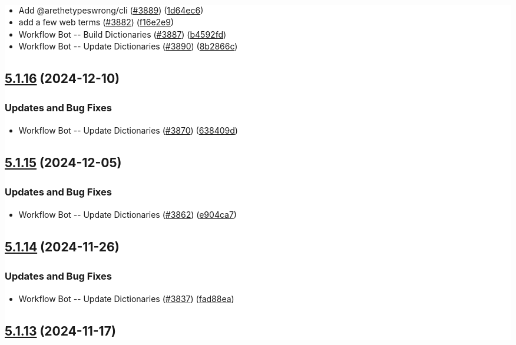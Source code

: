 * Add @arethetypeswrong/cli ([#3889](https://github.com/streetsidesoftware/cspell-dicts/issues/3889)) ([1d64ec6](https://github.com/streetsidesoftware/cspell-dicts/commit/1d64ec6f452f8525d439b1fb6a6683e83788e909))
* add a few web terms ([#3882](https://github.com/streetsidesoftware/cspell-dicts/issues/3882)) ([f16e2e9](https://github.com/streetsidesoftware/cspell-dicts/commit/f16e2e9b9c90e1393513773b7bde4cd75e2a9246))
* Workflow Bot -- Build Dictionaries ([#3887](https://github.com/streetsidesoftware/cspell-dicts/issues/3887)) ([b4592fd](https://github.com/streetsidesoftware/cspell-dicts/commit/b4592fd4e27f4ef1aa08e98735e1cda04dc1eb73))
* Workflow Bot -- Update Dictionaries ([#3890](https://github.com/streetsidesoftware/cspell-dicts/issues/3890)) ([8b2866c](https://github.com/streetsidesoftware/cspell-dicts/commit/8b2866c2f26b91f2dd3e4a63281eebdfb049bf96))

## [5.1.16](https://github.com/streetsidesoftware/cspell-dicts/compare/@cspell/dict-npm@5.1.15...@cspell/dict-npm@5.1.16) (2024-12-10)


### Updates and Bug Fixes

* Workflow Bot -- Update Dictionaries ([#3870](https://github.com/streetsidesoftware/cspell-dicts/issues/3870)) ([638409d](https://github.com/streetsidesoftware/cspell-dicts/commit/638409d9a646afd5dbdd401103be308655dbed6d))

## [5.1.15](https://github.com/streetsidesoftware/cspell-dicts/compare/@cspell/dict-npm@5.1.14...@cspell/dict-npm@5.1.15) (2024-12-05)


### Updates and Bug Fixes

* Workflow Bot -- Update Dictionaries ([#3862](https://github.com/streetsidesoftware/cspell-dicts/issues/3862)) ([e904ca7](https://github.com/streetsidesoftware/cspell-dicts/commit/e904ca77576865d42dea261d7417e5d5d480c258))

## [5.1.14](https://github.com/streetsidesoftware/cspell-dicts/compare/@cspell/dict-npm@5.1.13...@cspell/dict-npm@5.1.14) (2024-11-26)


### Updates and Bug Fixes

* Workflow Bot -- Update Dictionaries ([#3837](https://github.com/streetsidesoftware/cspell-dicts/issues/3837)) ([fad88ea](https://github.com/streetsidesoftware/cspell-dicts/commit/fad88ead97d4abe87b36dfe37ce00f3fc8046f3b))

## [5.1.13](https://github.com/streetsidesoftware/cspell-dicts/compare/@cspell/dict-npm@5.1.12...@cspell/dict-npm@5.1.13) (2024-11-17)

